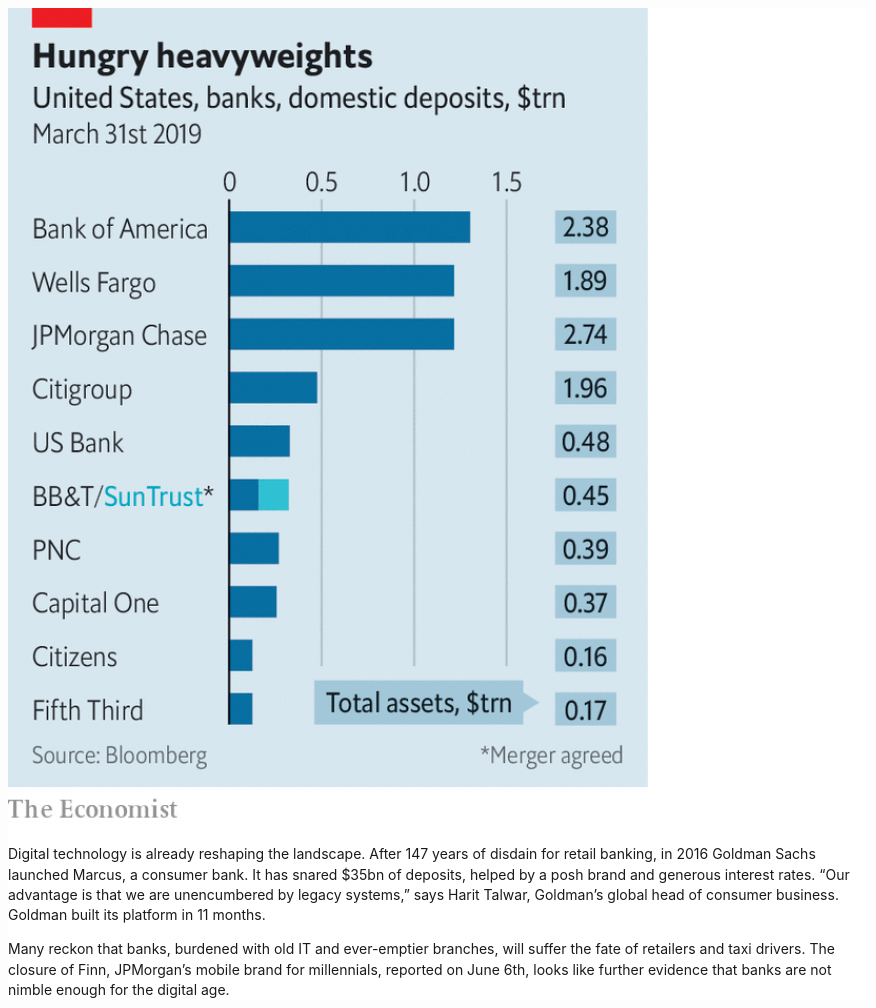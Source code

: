 ![image](images/20190615_FNC236.png) 

Digital technology is already reshaping the landscape. After 147 years of disdain for retail banking, in 2016 Goldman Sachs launched Marcus, a consumer bank. It has snared $35bn of deposits, helped by a posh brand and generous interest rates. “Our advantage is that we are unencumbered by legacy systems,” says Harit Talwar, Goldman’s global head of consumer business. Goldman built its platform in 11 months. 

Many reckon that banks, burdened with old IT and ever-emptier branches, will suffer the fate of retailers and taxi drivers. The closure of Finn, JPMorgan’s mobile brand for millennials, reported on June 6th, looks like further evidence that banks are not nimble enough for the digital age. 
